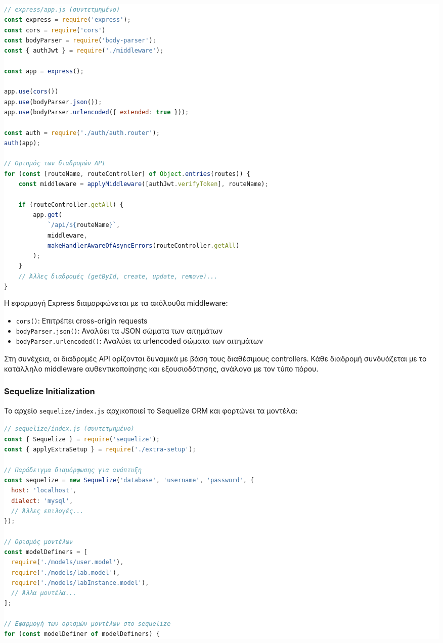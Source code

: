 ```javascript
// express/app.js (συντετμημένο)
const express = require('express');
const cors = require('cors')
const bodyParser = require('body-parser');
const { authJwt } = require('./middleware');

const app = express();

app.use(cors())
app.use(bodyParser.json());
app.use(bodyParser.urlencoded({ extended: true }));

const auth = require('./auth/auth.router');
auth(app);

// Ορισμός των διαδρομών API
for (const [routeName, routeController] of Object.entries(routes)) {
	const middleware = applyMiddleware([authJwt.verifyToken], routeName);
	
	if (routeController.getAll) {
		app.get(
			`/api/${routeName}`,
			middleware,
			makeHandlerAwareOfAsyncErrors(routeController.getAll)
		);
	}
	// Άλλες διαδρομές (getById, create, update, remove)...
}
```

Η εφαρμογή Express διαμορφώνεται με τα ακόλουθα middleware:
- `cors()`: Επιτρέπει cross-origin requests
- `bodyParser.json()`: Αναλύει τα JSON σώματα των αιτημάτων
- `bodyParser.urlencoded()`: Αναλύει τα urlencoded σώματα των αιτημάτων

Στη συνέχεια, οι διαδρομές API ορίζονται δυναμικά με βάση τους διαθέσιμους controllers. Κάθε διαδρομή συνδυάζεται με το κατάλληλο middleware αυθεντικοποίησης και εξουσιοδότησης, ανάλογα με τον τύπο πόρου.

### Sequelize Initialization

Το αρχείο `sequelize/index.js` αρχικοποιεί το Sequelize ORM και φορτώνει τα μοντέλα:

```javascript
// sequelize/index.js (συντετμημένο)
const { Sequelize } = require('sequelize');
const { applyExtraSetup } = require('./extra-setup');

// Παράδειγμα διαμόρφωσης για ανάπτυξη
const sequelize = new Sequelize('database', 'username', 'password', {
  host: 'localhost',
  dialect: 'mysql',
  // Άλλες επιλογές...
});

// Ορισμός μοντέλων
const modelDefiners = [
  require('./models/user.model'),
  require('./models/lab.model'),
  require('./models/labInstance.model'),
  // Άλλα μοντέλα...
];

// Εφαρμογή των ορισμών μοντέλων στο sequelize
for (const modelDefiner of modelDefiners) {
```